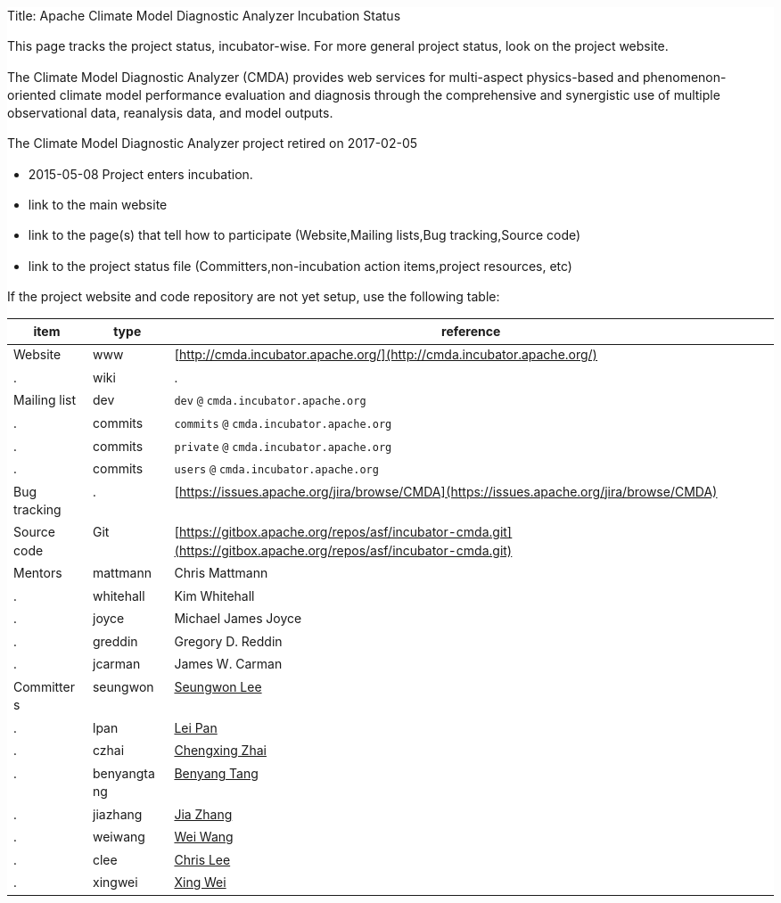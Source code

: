Title: Apache Climate Model Diagnostic Analyzer Incubation Status
<link href="http://purl.org/DC/elements/1.0/" rel="schema.DC"></link>

This page tracks the project status, incubator-wise. For more general project status, look on the project website.


The Climate Model Diagnostic Analyzer (CMDA) provides web services for multi-aspect physics-based and phenomenon-oriented climate model performance evaluation and diagnosis through the comprehensive and synergistic use of multiple observational data, reanalysis data, and model outputs.


<span class="retired">The Climate Model Diagnostic Analyzer project retired on 2017-02-05</span>



- 2015-05-08 Project enters incubation.


- link to the main website


- link to the page(s) that tell how to participate (Website,Mailing lists,Bug tracking,Source code)


- link to the project status file (Committers,non-incubation action items,project resources, etc)

If the project website and code repository are not yet setup, use the following table:


| item | type | reference |
|------|------|-----------|
| Website | www |  [http://cmda.incubator.apache.org/](http://cmda.incubator.apache.org/)  |
| . | wiki | . |
| Mailing list | dev |  `dev`  `@`  `cmda.incubator.apache.org`  |
| . | commits |  `commits`  `@`  `cmda.incubator.apache.org`  |
| . | commits |  `private`  `@`  `cmda.incubator.apache.org`  |
| . | commits |  `users`  `@`  `cmda.incubator.apache.org`  |
| Bug tracking | . |  [https://issues.apache.org/jira/browse/CMDA](https://issues.apache.org/jira/browse/CMDA)  |
| Source code | Git |  [https://gitbox.apache.org/repos/asf/incubator-cmda.git](https://gitbox.apache.org/repos/asf/incubator-cmda.git)  |
| Mentors | mattmann | Chris Mattmann |
| . | whitehall | Kim Whitehall |
| . | joyce | Michael James Joyce |
| . | greddin | Gregory D. Reddin |
| . | jcarman | James W. Carman |
| Committers | seungwon |  [Seungwon Lee](mailto:seungwon.lee@jpl.nasa.gov)  |
| . | lpan |  [Lei Pan](mailto:lei.pan@jpl.nasa.gov)  |
| . | czhai |  [Chengxing Zhai](mailto:chengxing.zhai@jpl.nasa.gov)  |
| . | benyangtang |  [Benyang Tang](mailto:benyang.tang@jpl.nasa.gov)  |
| . | jiazhang |  [Jia Zhang](mailto:jia.zhang@sv.cmu.edu)  |
| . | weiwang |  [Wei Wang](mailto:wei.wang@sv.cmu.edu)  |
| . | clee |  [Chris Lee](mailto:chris.lee@sv.cmu.edu)  |
| . | xingwei |  [Xing Wei](mailto:xing.wei@sv.cmu.edu)  |
